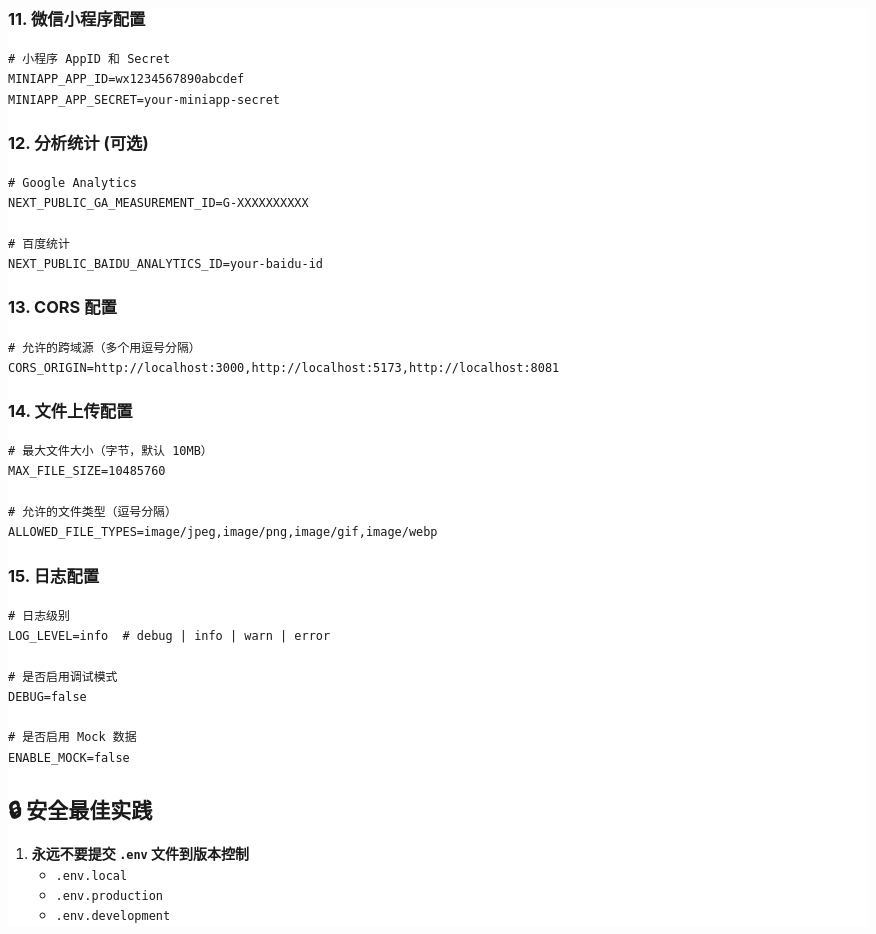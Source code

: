 ### 11. 微信小程序配置

```env
# 小程序 AppID 和 Secret
MINIAPP_APP_ID=wx1234567890abcdef
MINIAPP_APP_SECRET=your-miniapp-secret
```

### 12. 分析统计 (可选)

```env
# Google Analytics
NEXT_PUBLIC_GA_MEASUREMENT_ID=G-XXXXXXXXXX

# 百度统计
NEXT_PUBLIC_BAIDU_ANALYTICS_ID=your-baidu-id
```

### 13. CORS 配置

```env
# 允许的跨域源（多个用逗号分隔）
CORS_ORIGIN=http://localhost:3000,http://localhost:5173,http://localhost:8081
```

### 14. 文件上传配置

```env
# 最大文件大小（字节，默认 10MB）
MAX_FILE_SIZE=10485760

# 允许的文件类型（逗号分隔）
ALLOWED_FILE_TYPES=image/jpeg,image/png,image/gif,image/webp
```

### 15. 日志配置

```env
# 日志级别
LOG_LEVEL=info  # debug | info | warn | error

# 是否启用调试模式
DEBUG=false

# 是否启用 Mock 数据
ENABLE_MOCK=false
```

## 🔒 安全最佳实践

1. **永远不要提交 `.env` 文件到版本控制**
   - `.env.local`
   - `.env.production`
   - `.env.development`
